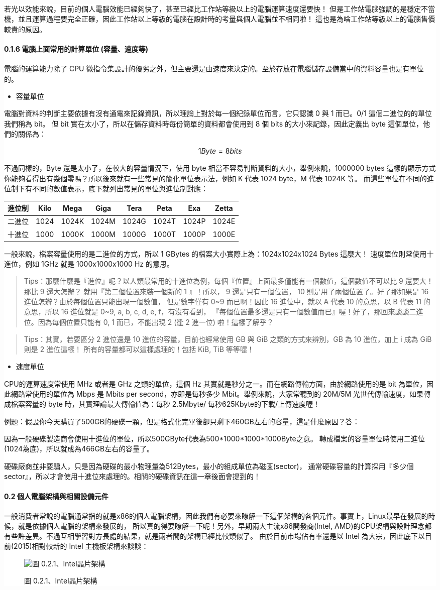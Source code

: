 若光以效能來說，目前的個人電腦效能已經夠快了，甚至已經比工作站等級以上的電腦運算速度還要快！ 但是工作站電腦強調的是穩定不當機，並且運算過程要完全正確，因此工作站以上等級的電腦在設計時的考量與個人電腦並不相同啦！ 這也是為啥工作站等級以上的電腦售價較貴的原因。

#### 0.1.6 電腦上面常用的計算單位 (容量、速度等)

電腦的運算能力除了 CPU 微指令集設計的優劣之外，但主要還是由速度來決定的。至於存放在電腦儲存設備當中的資料容量也是有單位的。

* 容量單位

電腦對資料的判斷主要依據有沒有通電來記錄資訊，所以理論上對於每一個紀錄單位而言，它只認識 0 與 1 而已。0/1 這個二進位的的單位我們稱為 bit。 但 bit 實在太小了，所以在儲存資料時每份簡單的資料都會使用到 8 個 bits 的大小來記錄，因此定義出 byte 這個單位，他們的關係為：

$$
1 Byte = 8 bits
$$

不過同樣的，Byte 還是太小了，在較大的容量情況下，使用 byte 相當不容易判斷資料的大小，舉例來說，1000000 bytes 這樣的顯示方式你能夠看得出有幾個零嗎？所以後來就有一些常見的簡化單位表示法，例如 K 代表 1024 byte，M 代表 1024K 等。 而這些單位在不同的進位制下有不同的數值表示，底下就列出常見的單位與進位制對應：

| 進位制 | Kilo | Mega  | Giga  | Tera  | Peta  | Exa   | Zetta |
| --- | ---- | ----- | ----- | ----- | ----- | ----- | ----- |
| 二進位 | 1024 | 1024K | 1024M | 1024G | 1024T | 1024P | 1024E |
| 十進位 | 1000 | 1000K | 1000M | 1000G | 1000T | 1000P | 1000E |

一般來說，檔案容量使用的是二進位的方式，所以 1 GBytes 的檔案大小實際上為：1024x1024x1024 Bytes 這麼大！ 速度單位則常使用十進位，例如 1GHz 就是 1000x1000x1000 Hz 的意思。

> Tips：那麼什麼是『進位』呢？以人類最常用的十進位為例，每個『位置』上面最多僅能有一個數值，這個數值不可以比 9 還要大！那比 9 還大怎辦？ 就用『第二個位置來裝一個新的 1 』！所以， 9 還是只有一個位置， 10 則是用了兩個位置了。好了那如果是 16 進位怎辦？由於每個位置只能出現一個數值， 但是數字僅有 0\~9 而已啊！因此 16 進位中，就以 A 代表 10 的意思，以 B 代表 11 的意思，所以 16 進位就是 0\~9, a, b, c, d, e, f，有沒有看到， 『每個位置最多還是只有一個數值而已』喔！好了，那回來談談二進位。因為每個位置只能有 0, 1 而已，不能出現 2 (逢 2 進一位) 啦！這樣了解乎？

> Tips：其實，若要區分 2 進位還是 10 進位的容量，目前也經常使用 GB 與 GiB 之類的方式來辨別，GB 為 10 進位，加上 i 成為 GiB 則是 2 進位這樣！ 所有的容量都可以這樣處理的！包括 KiB, TiB 等等喔！

* 速度單位

CPU的運算速度常使用 MHz 或者是 GHz 之類的單位，這個 Hz 其實就是秒分之一。而在網路傳輸方面，由於網路使用的是 bit 為單位，因此網路常使用的單位為 Mbps 是 Mbits per second，亦即是每秒多少 Mbit。舉例來說，大家常聽到的 20M/5M 光世代傳輸速度，如果轉成檔案容量的 byte 時，其實理論最大傳輸值為：每秒 2.5Mbyte/ 每秒625Kbyte的下載/上傳速度喔！

例題：假設你今天購買了500GB的硬碟一顆，但是格式化完畢後卻只剩下460GB左右的容量，這是什麼原因？答：

因為一般硬碟製造商會使用十進位的單位，所以500GByte代表為500\*1000\*1000\*1000Byte之意。 轉成檔案的容量單位時使用二進位(1024為底)，所以就成為466GB左右的容量了。

硬碟廠商並非要騙人，只是因為硬碟的最小物理量為512Bytes，最小的組成單位為磁區(sector)， 通常硬碟容量的計算採用『多少個sector』，所以才會使用十進位來處理的。相關的硬碟資訊在這一章後面會提到的！

#### 0.2 個人電腦架構與相關設備元件

一般消費者常說的電腦通常指的就是x86的個人電腦架構，因此我們有必要來瞭解一下這個架構的各個元件。事實上，Linux最早在發展的時候，就是依據個人電腦的架構來發展的， 所以真的得要瞭解一下呢！另外，早期兩大主流x86開發商(Intel, AMD)的CPU架構與設計理念都有些許差異。不過互相學習對方長處的結果，就是兩者間的架構已經比較類似了。 由於目前市場佔有率還是以 Intel 為大宗，因此底下以目前(2015)相對較新的 Intel 主機板架構來談談：

<figure><img src="https://linux.vbird.org/linux_basic/centos7/0105computers/chipset_z87.jpg" alt="圖 0.2.1、Intel晶片架構"><figcaption><p>圖 0.2.1、Intel晶片架構</p></figcaption></figure>
